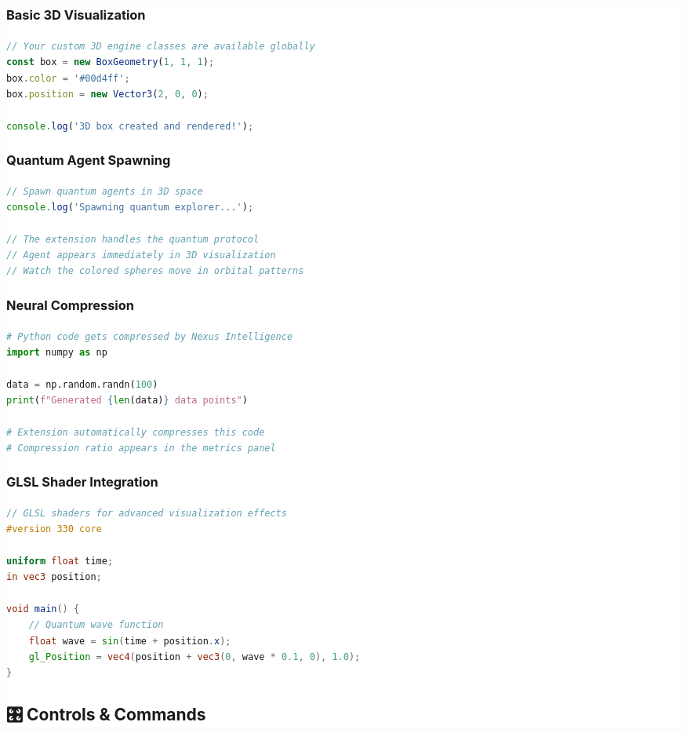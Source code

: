### Basic 3D Visualization

```javascript
// Your custom 3D engine classes are available globally
const box = new BoxGeometry(1, 1, 1);
box.color = '#00d4ff';
box.position = new Vector3(2, 0, 0);

console.log('3D box created and rendered!');
```

### Quantum Agent Spawning

```javascript
// Spawn quantum agents in 3D space
console.log('Spawning quantum explorer...');

// The extension handles the quantum protocol
// Agent appears immediately in 3D visualization
// Watch the colored spheres move in orbital patterns
```

### Neural Compression

```python
# Python code gets compressed by Nexus Intelligence
import numpy as np

data = np.random.randn(100)
print(f"Generated {len(data)} data points")

# Extension automatically compresses this code
# Compression ratio appears in the metrics panel
```

### GLSL Shader Integration

```glsl
// GLSL shaders for advanced visualization effects
#version 330 core

uniform float time;
in vec3 position;

void main() {
    // Quantum wave function
    float wave = sin(time + position.x);
    gl_Position = vec4(position + vec3(0, wave * 0.1, 0), 1.0);
}
```

## 🎛️ Controls & Commands
